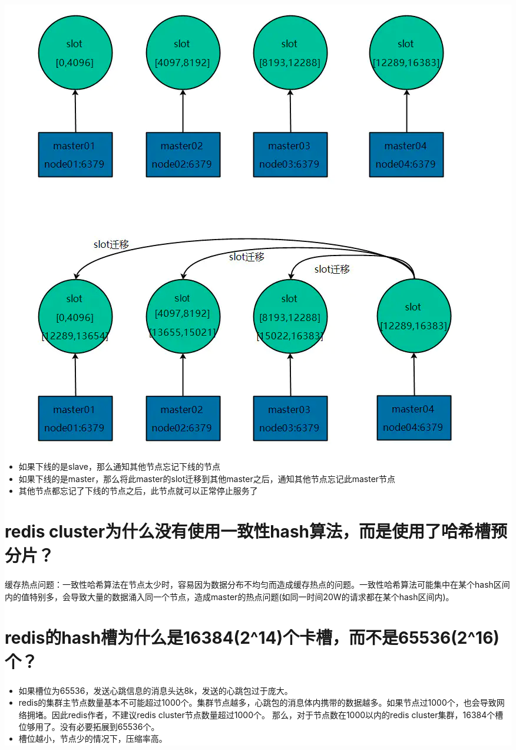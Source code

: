 ![](../img/redis/Redis-cluster收缩原理.png)

- 如果下线的是slave，那么通知其他节点忘记下线的节点
- 如果下线的是master，那么将此master的slot迁移到其他master之后，通知其他节点忘记此master节点
- 其他节点都忘记了下线的节点之后，此节点就可以正常停止服务了

# redis cluster为什么没有使用一致性hash算法，而是使用了哈希槽预分片？
缓存热点问题：一致性哈希算法在节点太少时，容易因为数据分布不均匀而造成缓存热点的问题。一致性哈希算法可能集中在某个hash区间内的值特别多，会导致大量的数据涌入同一个节点，造成master的热点问题(如同一时间20W的请求都在某个hash区间内)。

# redis的hash槽为什么是16384(2^14)个卡槽，而不是65536(2^16)个？
- 如果槽位为65536，发送心跳信息的消息头达8k，发送的心跳包过于庞大。
- redis的集群主节点数量基本不可能超过1000个。集群节点越多，心跳包的消息体内携带的数据越多。如果节点过1000个，也会导致网络拥堵。因此redis作者，不建议redis cluster节点数量超过1000个。 那么，对于节点数在1000以内的redis cluster集群，16384个槽位够用了。没有必要拓展到65536个。
- 槽位越小，节点少的情况下，压缩率高。
